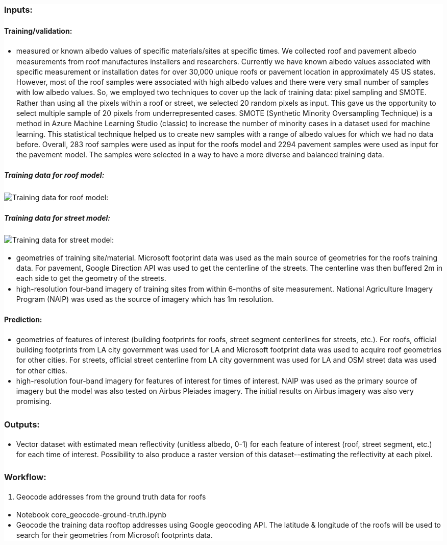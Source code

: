 ### Inputs:
#### Training/validation: 
* measured or known albedo values of specific materials/sites at specific times. We collected roof and pavement albedo measurements from roof manufactures installers and researchers. Currently we have known albedo values associated with specific measurement or installation dates for over 30,000 unique roofs or pavement location in approximately 45 US states. However, most of the roof samples were associated with high albedo values and there were very small number of samples with low albedo values. So, we employed two techniques to cover up the lack of training data: pixel sampling and SMOTE. Rather than using all the pixels within a roof or street, we selected 20 random pixels as input. This gave us the opportunity to select multiple sample of 20 pixels from underrepresented cases. SMOTE (Synthetic Minority Oversampling Technique) is a method in Azure Machine Learning Studio (classic) to increase the number of minority cases in a dataset used for machine learning. This statistical technique helped us to create new samples with a range of albedo values for which we had no data before. Overall, 283 roof samples were used as input for the roofs model and 2294 pavement samples were used as input for the pavement model. The samples were selected in a way to have a more diverse and balanced training data. 

##### Training data for roof model:
![Training data for roof model:](https://github.com/wri/UrbanHeatMitigation/blob/master/train_data_roof_model.png)

##### Training data for street model:
![Training data for street model:](https://github.com/wri/UrbanHeatMitigation/blob/master/train_data_street_model.png)

* geometries of training site/material. Microsoft footprint data was used as the main source of geometries for the roofs training data. For pavement, Google Direction API was used to get the centerline of the streets. The centerline was then buffered 2m in each side to get the geometry of the streets.
* high-resolution four-band imagery of training sites from within 6-months of site measurement. National Agriculture Imagery Program (NAIP) was used as the source of imagery which has 1m resolution.
#### Prediction: 
* geometries of features of interest (building footprints for roofs, street segment centerlines for streets, etc.). For roofs, official building footprints from LA city government was used for LA and Microsoft footprint data was used to acquire roof geometries for other cities. For streets, official street centerline from LA city government was used for LA and OSM street data was used for other cities. 
* high-resolution four-band imagery for features of interest for times of interest. NAIP was used as the primary source of imagery but the model was also tested on Airbus Pleiades imagery. The initial results on Airbus imagery was also very promising.

### Outputs:
* Vector dataset with estimated mean reflectivity (unitless albedo, 0-1) for each feature of interest (roof, street segment, etc.) for each time of interest. Possibility to also produce a raster version of this dataset--estimating the reflectivity at each pixel. 

### Workflow:
1.	Geocode addresses from the ground truth data for roofs
* Notebook core_geocode-ground-truth.ipynb
* Geocode the training data rooftop addresses using Google geocoding API. The latitude & longitude of the roofs will be used to search for their geometries from Microsoft footprints data.
    